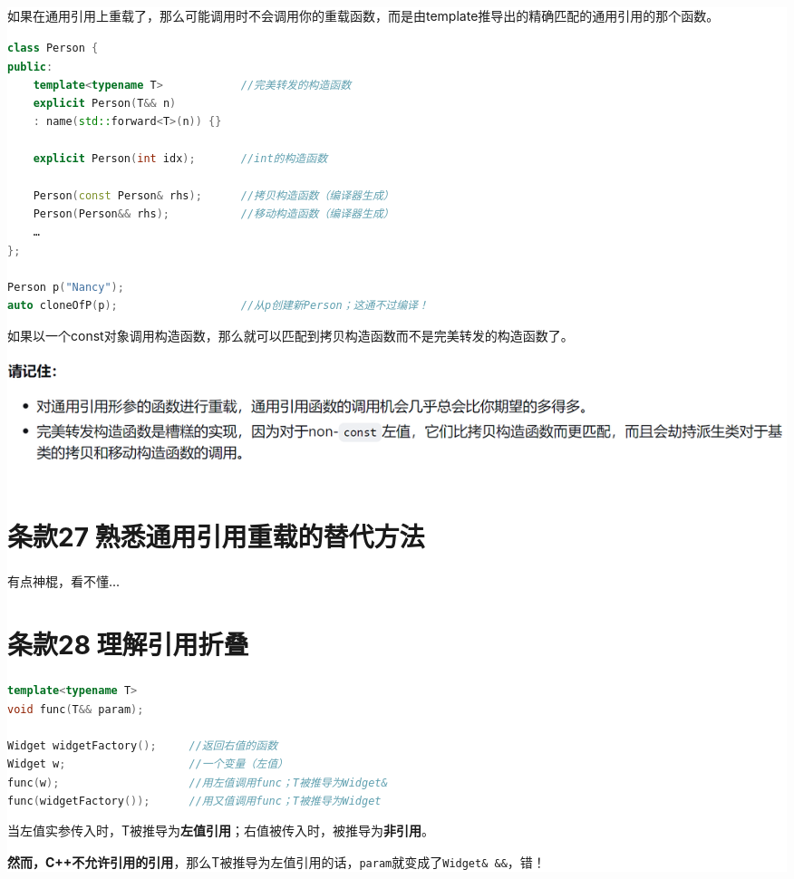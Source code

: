 
如果在通用引用上重载了，那么可能调用时不会调用你的重载函数，而是由template推导出的精确匹配的通用引用的那个函数。

```cpp
class Person {
public:
    template<typename T>            //完美转发的构造函数
    explicit Person(T&& n)
    : name(std::forward<T>(n)) {}

    explicit Person(int idx);       //int的构造函数

    Person(const Person& rhs);      //拷贝构造函数（编译器生成）
    Person(Person&& rhs);           //移动构造函数（编译器生成）
    …
};

Person p("Nancy"); 
auto cloneOfP(p);                   //从p创建新Person；这通不过编译！
```

如果以一个const对象调用构造函数，那么就可以匹配到拷贝构造函数而不是完美转发的构造函数了。

![image-20220308184727434](dependence/image-20220308184727434.png)



# 条款27 熟悉通用引用重载的替代方法

有点神棍，看不懂...



# 条款28 理解引用折叠

```cpp
template<typename T>
void func(T&& param);

Widget widgetFactory();     //返回右值的函数
Widget w;                   //一个变量（左值）
func(w);                    //用左值调用func；T被推导为Widget&
func(widgetFactory());      //用又值调用func；T被推导为Widget
```

当左值实参传入时，T被推导为**左值引用**；右值被传入时，被推导为**非引用**。

**然而，C++不允许引用的引用**，那么T被推导为左值引用的话，`param`就变成了`Widget& &&`，错！
